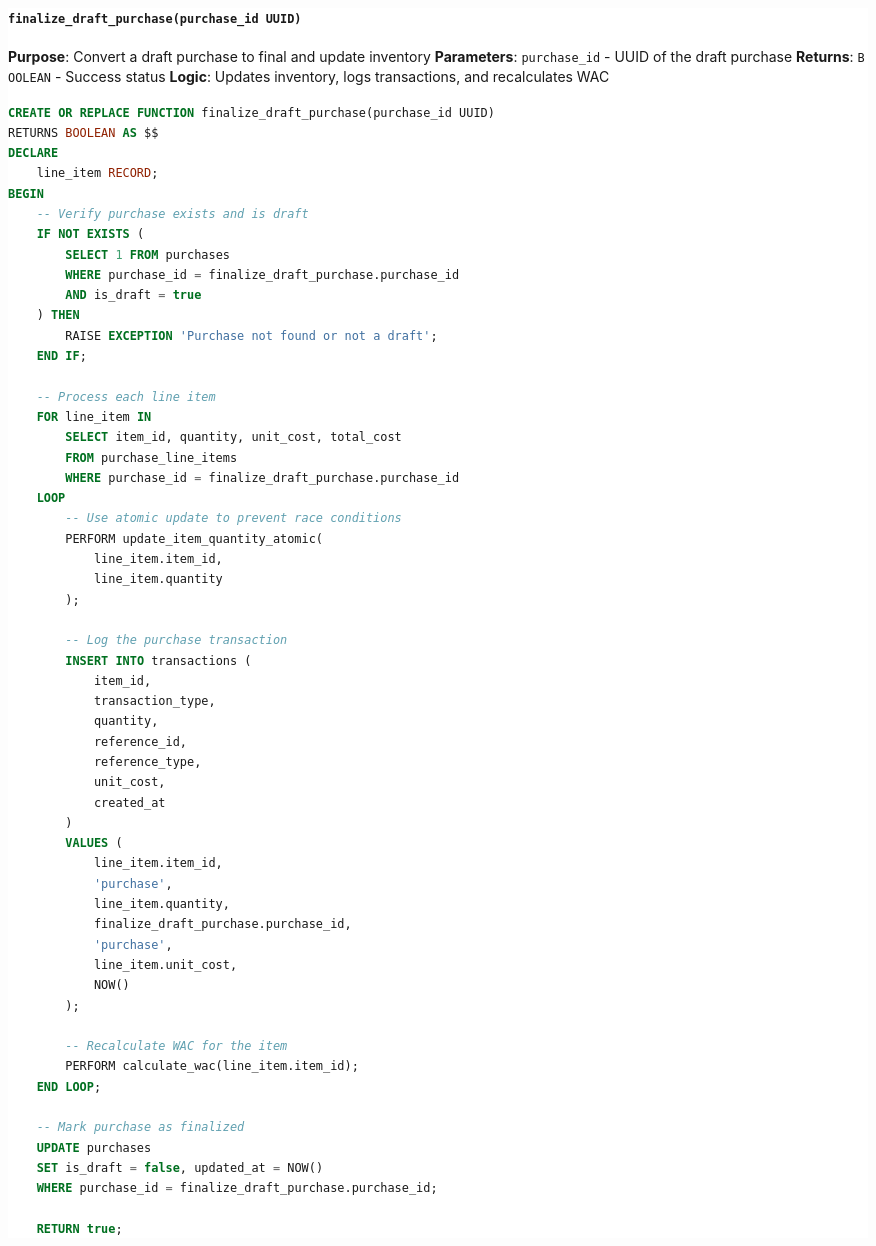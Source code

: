 #### `finalize_draft_purchase(purchase_id UUID)`

**Purpose**: Convert a draft purchase to final and update inventory
**Parameters**: `purchase_id` - UUID of the draft purchase
**Returns**: `BOOLEAN` - Success status
**Logic**: Updates inventory, logs transactions, and recalculates WAC

```sql
CREATE OR REPLACE FUNCTION finalize_draft_purchase(purchase_id UUID)
RETURNS BOOLEAN AS $$
DECLARE
    line_item RECORD;
BEGIN
    -- Verify purchase exists and is draft
    IF NOT EXISTS (
        SELECT 1 FROM purchases
        WHERE purchase_id = finalize_draft_purchase.purchase_id
        AND is_draft = true
    ) THEN
        RAISE EXCEPTION 'Purchase not found or not a draft';
    END IF;

    -- Process each line item
    FOR line_item IN
        SELECT item_id, quantity, unit_cost, total_cost
        FROM purchase_line_items
        WHERE purchase_id = finalize_draft_purchase.purchase_id
    LOOP
        -- Use atomic update to prevent race conditions
        PERFORM update_item_quantity_atomic(
            line_item.item_id,
            line_item.quantity
        );

        -- Log the purchase transaction
        INSERT INTO transactions (
            item_id,
            transaction_type,
            quantity,
            reference_id,
            reference_type,
            unit_cost,
            created_at
        )
        VALUES (
            line_item.item_id,
            'purchase',
            line_item.quantity,
            finalize_draft_purchase.purchase_id,
            'purchase',
            line_item.unit_cost,
            NOW()
        );

        -- Recalculate WAC for the item
        PERFORM calculate_wac(line_item.item_id);
    END LOOP;

    -- Mark purchase as finalized
    UPDATE purchases
    SET is_draft = false, updated_at = NOW()
    WHERE purchase_id = finalize_draft_purchase.purchase_id;

    RETURN true;
```